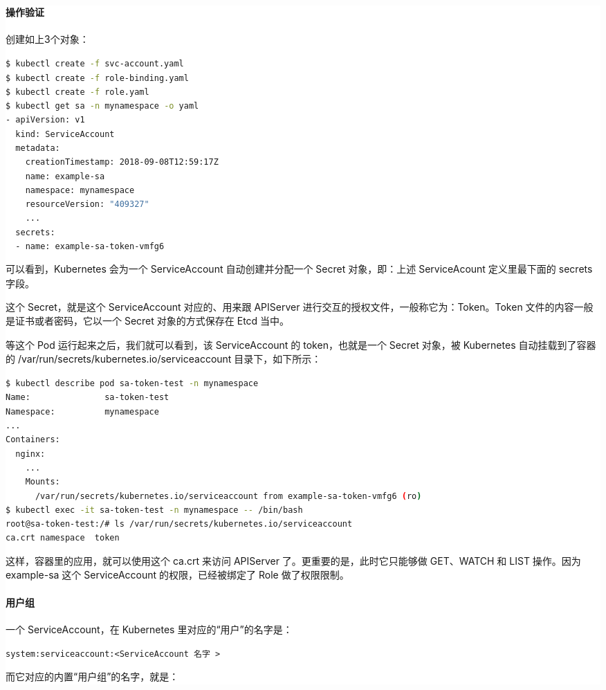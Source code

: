 #### 操作验证

创建如上3个对象：

```bash
$ kubectl create -f svc-account.yaml
$ kubectl create -f role-binding.yaml
$ kubectl create -f role.yaml
$ kubectl get sa -n mynamespace -o yaml
- apiVersion: v1
  kind: ServiceAccount
  metadata:
    creationTimestamp: 2018-09-08T12:59:17Z
    name: example-sa
    namespace: mynamespace
    resourceVersion: "409327"
    ...
  secrets:
  - name: example-sa-token-vmfg6
```

可以看到，Kubernetes 会为一个 ServiceAccount 自动创建并分配一个 Secret 对象，即：上述 ServiceAcount 定义里最下面的 secrets 字段。

这个 Secret，就是这个 ServiceAccount 对应的、用来跟 APIServer 进行交互的授权文件，一般称它为：Token。Token 文件的内容一般是证书或者密码，它以一个 Secret 对象的方式保存在 Etcd 当中。

等这个 Pod 运行起来之后，我们就可以看到，该 ServiceAccount 的 token，也就是一个 Secret 对象，被 Kubernetes 自动挂载到了容器的 /var/run/secrets/kubernetes.io/serviceaccount 目录下，如下所示：

```bash
$ kubectl describe pod sa-token-test -n mynamespace
Name:               sa-token-test
Namespace:          mynamespace
...
Containers:
  nginx:
    ...
    Mounts:
      /var/run/secrets/kubernetes.io/serviceaccount from example-sa-token-vmfg6 (ro)
$ kubectl exec -it sa-token-test -n mynamespace -- /bin/bash
root@sa-token-test:/# ls /var/run/secrets/kubernetes.io/serviceaccount
ca.crt namespace  token
```

这样，容器里的应用，就可以使用这个 ca.crt 来访问 APIServer 了。更重要的是，此时它只能够做 GET、WATCH 和 LIST 操作。因为 example-sa 这个 ServiceAccount 的权限，已经被绑定了 Role 做了权限限制。

#### 用户组

一个 ServiceAccount，在 Kubernetes 里对应的“用户”的名字是：

```tex
system:serviceaccount:<ServiceAccount 名字 >
```

而它对应的内置“用户组”的名字，就是：
